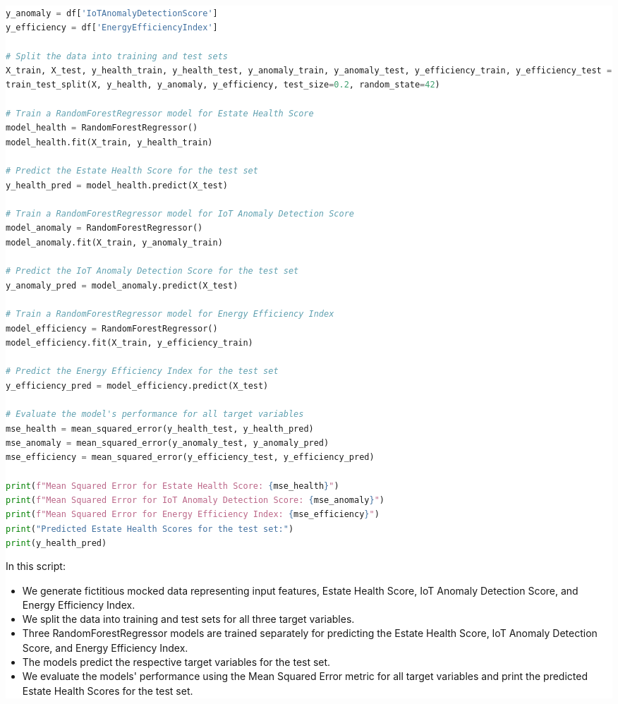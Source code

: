```python
y_anomaly = df['IoTAnomalyDetectionScore']
y_efficiency = df['EnergyEfficiencyIndex']

# Split the data into training and test sets
X_train, X_test, y_health_train, y_health_test, y_anomaly_train, y_anomaly_test, y_efficiency_train, y_efficiency_test = train_test_split(X, y_health, y_anomaly, y_efficiency, test_size=0.2, random_state=42)

# Train a RandomForestRegressor model for Estate Health Score
model_health = RandomForestRegressor()
model_health.fit(X_train, y_health_train)

# Predict the Estate Health Score for the test set
y_health_pred = model_health.predict(X_test)

# Train a RandomForestRegressor model for IoT Anomaly Detection Score
model_anomaly = RandomForestRegressor()
model_anomaly.fit(X_train, y_anomaly_train)

# Predict the IoT Anomaly Detection Score for the test set
y_anomaly_pred = model_anomaly.predict(X_test)

# Train a RandomForestRegressor model for Energy Efficiency Index
model_efficiency = RandomForestRegressor()
model_efficiency.fit(X_train, y_efficiency_train)

# Predict the Energy Efficiency Index for the test set
y_efficiency_pred = model_efficiency.predict(X_test)

# Evaluate the model's performance for all target variables
mse_health = mean_squared_error(y_health_test, y_health_pred)
mse_anomaly = mean_squared_error(y_anomaly_test, y_anomaly_pred)
mse_efficiency = mean_squared_error(y_efficiency_test, y_efficiency_pred)

print(f"Mean Squared Error for Estate Health Score: {mse_health}")
print(f"Mean Squared Error for IoT Anomaly Detection Score: {mse_anomaly}")
print(f"Mean Squared Error for Energy Efficiency Index: {mse_efficiency}")
print("Predicted Estate Health Scores for the test set:")
print(y_health_pred)
```

In this script:
- We generate fictitious mocked data representing input features, Estate Health Score, IoT Anomaly Detection Score, and Energy Efficiency Index.
- We split the data into training and test sets for all three target variables.
- Three RandomForestRegressor models are trained separately for predicting the Estate Health Score, IoT Anomaly Detection Score, and Energy Efficiency Index.
- The models predict the respective target variables for the test set.
- We evaluate the models' performance using the Mean Squared Error metric for all target variables and print the predicted Estate Health Scores for the test set.
